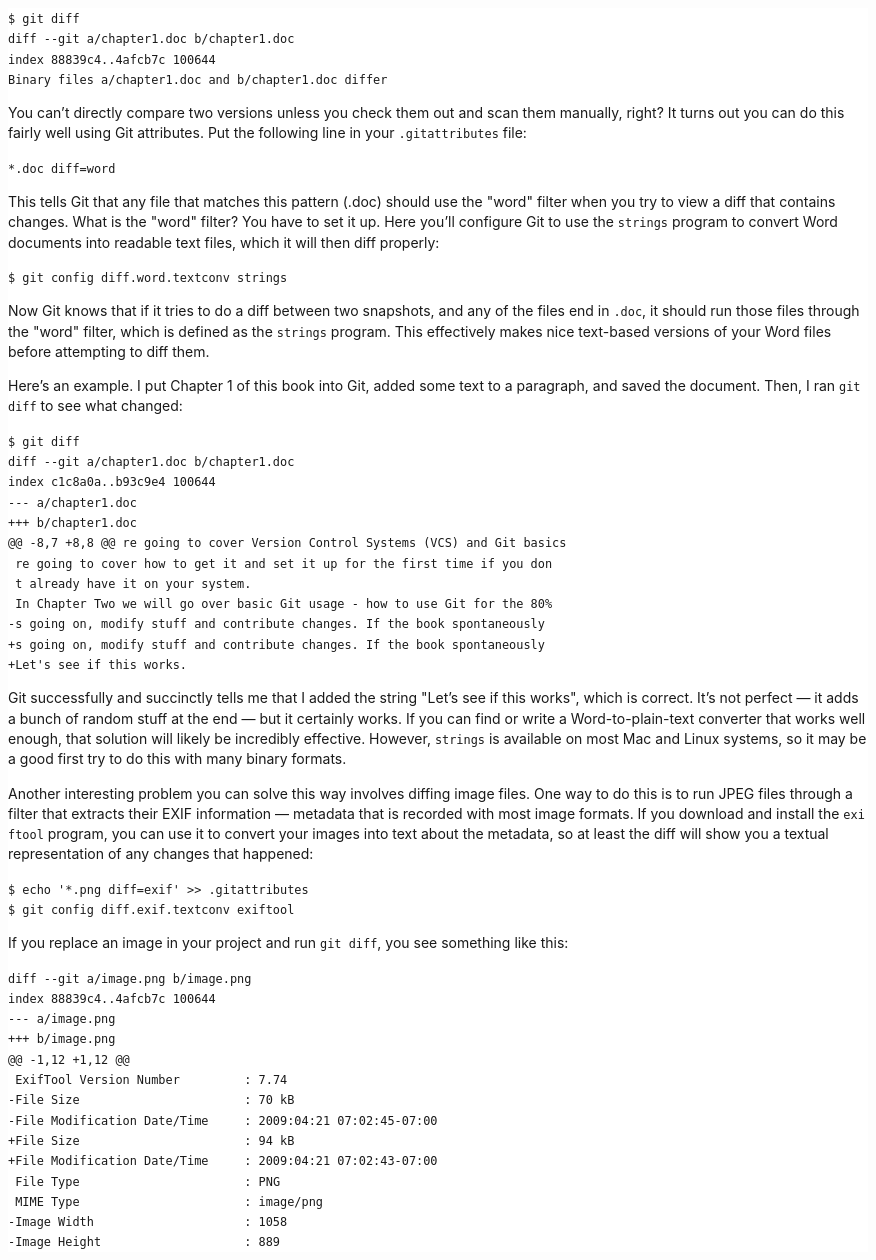 	$ git diff 
	diff --git a/chapter1.doc b/chapter1.doc
	index 88839c4..4afcb7c 100644
	Binary files a/chapter1.doc and b/chapter1.doc differ

You can’t directly compare two versions unless you check them out and scan them manually, right? It turns out you can do this fairly well using Git attributes. Put the following line in your `.gitattributes` file:

	*.doc diff=word

This tells Git that any file that matches this pattern (.doc) should use the "word" filter when you try to view a diff that contains changes. What is the "word" filter? You have to set it up. Here you’ll configure Git to use the `strings` program to convert Word documents into readable text files, which it will then diff properly:

	$ git config diff.word.textconv strings

Now Git knows that if it tries to do a diff between two snapshots, and any of the files end in `.doc`, it should run those files through the "word" filter, which is defined as the `strings` program. This effectively makes nice text-based versions of your Word files before attempting to diff them.

Here’s an example. I put Chapter 1 of this book into Git, added some text to a paragraph, and saved the document. Then, I ran `git diff` to see what changed:

	$ git diff
	diff --git a/chapter1.doc b/chapter1.doc
	index c1c8a0a..b93c9e4 100644
	--- a/chapter1.doc
	+++ b/chapter1.doc
	@@ -8,7 +8,8 @@ re going to cover Version Control Systems (VCS) and Git basics
	 re going to cover how to get it and set it up for the first time if you don
	 t already have it on your system.
	 In Chapter Two we will go over basic Git usage - how to use Git for the 80% 
	-s going on, modify stuff and contribute changes. If the book spontaneously 
	+s going on, modify stuff and contribute changes. If the book spontaneously 
	+Let's see if this works.

Git successfully and succinctly tells me that I added the string "Let’s see if this works", which is correct. It’s not perfect — it adds a bunch of random stuff at the end — but it certainly works. If you can find or write a Word-to-plain-text converter that works well enough, that solution will likely be incredibly effective. However, `strings` is available on most Mac and Linux systems, so it may be a good first try to do this with many binary formats.

Another interesting problem you can solve this way involves diffing image files. One way to do this is to run JPEG files through a filter that extracts their EXIF information — metadata that is recorded with most image formats. If you download and install the `exiftool` program, you can use it to convert your images into text about the metadata, so at least the diff will show you a textual representation of any changes that happened:

	$ echo '*.png diff=exif' >> .gitattributes
	$ git config diff.exif.textconv exiftool

If you replace an image in your project and run `git diff`, you see something like this:

	diff --git a/image.png b/image.png
	index 88839c4..4afcb7c 100644
	--- a/image.png
	+++ b/image.png
	@@ -1,12 +1,12 @@
	 ExifTool Version Number         : 7.74
	-File Size                       : 70 kB
	-File Modification Date/Time     : 2009:04:21 07:02:45-07:00
	+File Size                       : 94 kB
	+File Modification Date/Time     : 2009:04:21 07:02:43-07:00
	 File Type                       : PNG
	 MIME Type                       : image/png
	-Image Width                     : 1058
	-Image Height                    : 889